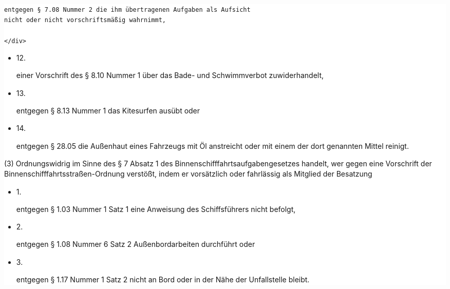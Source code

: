     entgegen § 7.08 Nummer 2 die ihm übertragenen Aufgaben als Aufsicht
    nicht oder nicht vorschriftsmäßig wahrnimmt,
    
    </div>

  - 12\.
    
    <div style="">
    
    einer Vorschrift des § 8.10 Nummer 1 über das Bade- und
    Schwimmverbot zuwiderhandelt,
    
    </div>

  - 13\.
    
    <div style="">
    
    entgegen § 8.13 Nummer 1 das Kitesurfen ausübt oder
    
    </div>

  - 14\.
    
    <div style="">
    
    entgegen § 28.05 die Außenhaut eines Fahrzeugs mit Öl anstreicht
    oder mit einem der dort genannten Mittel reinigt.
    
    </div>

</div>

<div class="jurAbsatz">

(3) Ordnungswidrig im Sinne des § 7 Absatz 1 des
Binnenschifffahrtsaufgabengesetzes handelt, wer gegen eine Vorschrift
der Binnenschifffahrtsstraßen-Ordnung verstößt, indem er vorsätzlich
oder fahrlässig als Mitglied der Besatzung

  - 1\.
    
    <div style="">
    
    entgegen § 1.03 Nummer 1 Satz 1 eine Anweisung des Schiffsführers
    nicht befolgt,
    
    </div>

  - 2\.
    
    <div style="">
    
    entgegen § 1.08 Nummer 6 Satz 2 Außenbordarbeiten durchführt oder
    
    </div>

  - 3\.
    
    <div style="">
    
    entgegen § 1.17 Nummer 1 Satz 2 nicht an Bord oder in der Nähe der
    Unfallstelle bleibt.
    